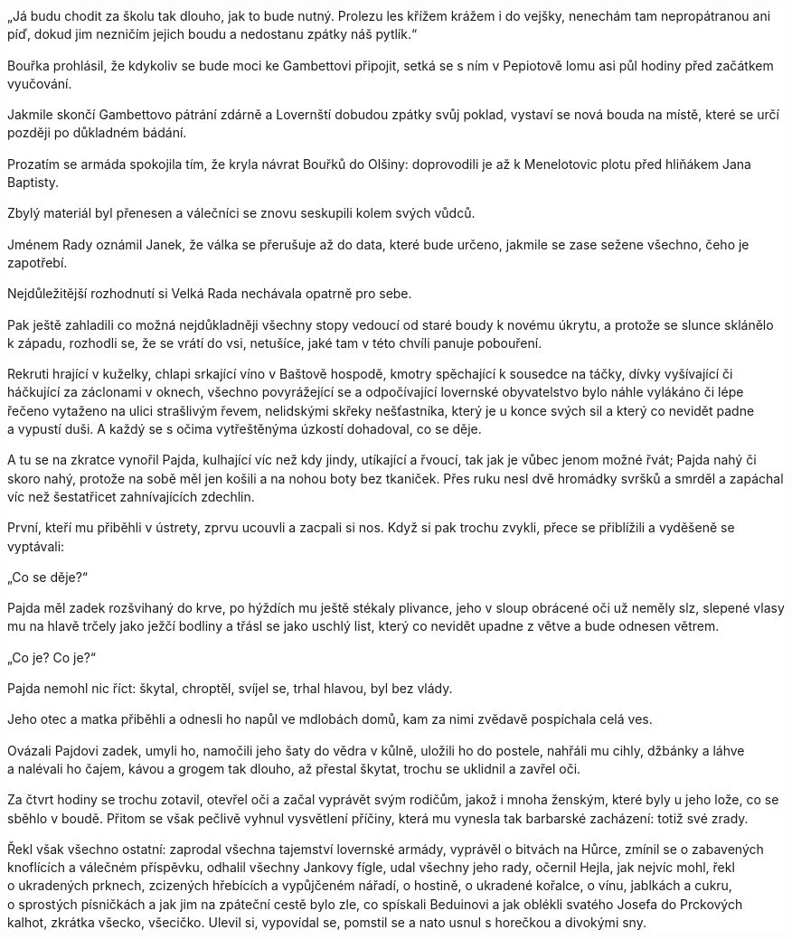 „Já budu chodit za školu tak dlouho, jak to bude nutný. Prolezu les křížem krážem i do vejšky, nenechám tam nepropátranou ani píď, dokud jim nezničím jejich boudu a nedostanu zpátky náš pytlík.“

Bouřka prohlásil, že kdykoliv se bude moci ke Gambettovi připojit, setká se s ním v Pepiotově lomu asi půl hodiny před začátkem vyučování.

Jakmile skončí Gambettovo pátrání zdárně a Lovernští dobudou zpátky svůj poklad, vystaví se nová bouda na místě, které se určí později po důkladném bádání.

Prozatím se armáda spokojila tím, že kryla návrat Bouřků do Olšiny: doprovodili je až k Menelotovic plotu před hliňákem Jana Baptisty.

Zbylý materiál byl přenesen a válečníci se znovu seskupili kolem svých vůdců.

Jménem Rady oznámil Janek, že válka se přerušuje až do data, které bude určeno, jakmile se zase sežene všechno, čeho je zapotřebí.

Nejdůležitější rozhodnutí si Velká Rada nechávala opatrně pro sebe.

Pak ještě zahladili co možná nejdůkladněji všechny stopy vedoucí od staré boudy k novému úkrytu, a protože se slunce sklánělo k západu, rozhodli se, že se vrátí do vsi, netušíce, jaké tam v této chvíli panuje pobouření.

Rekruti hrající v kuželky, chlapi srkající víno v Baštově hospodě, kmotry spěchající k sousedce na táčky, dívky vyšívající či háčkující za záclonami v oknech, všechno povyrážející se a odpočívající lovernské obyvatelstvo bylo náhle vylákáno či lépe řečeno vytaženo na ulici strašlivým řevem, nelidskými skřeky nešťastníka, který je u konce svých sil a který co nevidět padne a vypustí duši. A každý se s očima vytřeštěnýma úzkostí dohadoval, co se děje.

A tu se na zkratce vynořil Pajda, kulhající víc než kdy jindy, utíkající a řvoucí, tak jak je vůbec jenom možné řvát; Pajda nahý či skoro nahý, protože na sobě měl jen košili a na nohou boty bez tkaniček. Přes ruku nesl dvě hromádky svršků a smrděl a zapáchal víc než šestatřicet zahnívajících zdechlin.

První, kteří mu přiběhli v ústrety, zprvu ucouvli a zacpali si nos. Když si pak trochu zvykli, přece se přiblížili a vyděšeně se vyptávali:

„Co se děje?“

Pajda měl zadek rozšvihaný do krve, po hýždích mu ještě stékaly plivance, jeho v sloup obrácené oči už neměly slz, slepené vlasy mu na hlavě trčely jako ježčí bodliny a třásl se jako uschlý list, který co nevidět upadne z větve a bude odnesen větrem.

„Co je? Co je?“

Pajda nemohl nic říct: škytal, chroptěl, svíjel se, trhal hlavou, byl bez vlády.

Jeho otec a matka přiběhli a odnesli ho napůl ve mdlobách domů, kam za nimi zvědavě pospíchala celá ves.

Ovázali Pajdovi zadek, umyli ho, namočili jeho šaty do vědra v kůlně, uložili ho do postele, nahřáli mu cihly, džbánky a láhve a nalévali ho čajem, kávou a grogem tak dlouho, až přestal škytat, trochu se uklidnil a zavřel oči.

Za čtvrt hodiny se trochu zotavil, otevřel oči a začal vyprávět svým rodičům, jakož i mnoha ženským, které byly u jeho lože, co se sběhlo v boudě. Přitom se však pečlivě vyhnul vysvětlení příčiny, která mu vynesla tak barbarské zacházení: totiž své zrady.

Řekl však všechno ostatní: zaprodal všechna tajemství lovernské armády, vyprávěl o bitvách na Hůrce, zmínil se o zabavených knoflících a válečném příspěvku, odhalil všechny Jankovy fígle, udal všechny jeho rady, očernil Hejla, jak nejvíc mohl, řekl o ukradených prknech, zcizených hřebících a vypůjčeném nářadí, o hostině, o ukradené kořalce, o vínu, jablkách a cukru, o sprostých písničkách a jak jim na zpáteční cestě bylo zle, co spískali Beduinovi a jak oblékli svatého Josefa do Prckových kalhot, zkrátka všecko, všecičko. Ulevil si, vypovídal se, pomstil se a nato usnul s horečkou a divokými sny.
